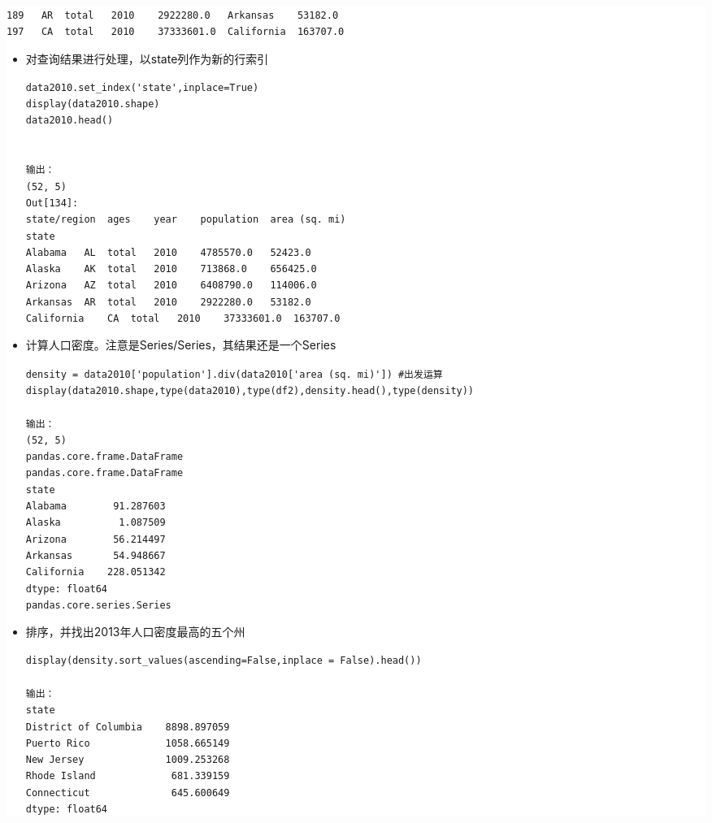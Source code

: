   ```
  189	AR	total	2010	2922280.0	Arkansas	53182.0
  197	CA	total	2010	37333601.0	California	163707.0
  ```

- 对查询结果进行处理，以state列作为新的行索引

  ```
  data2010.set_index('state',inplace=True)
  display(data2010.shape)
  data2010.head()
  
  
  输出：
  (52, 5)
  Out[134]:
  state/region	ages	year	population	area (sq. mi)
  state					
  Alabama	AL	total	2010	4785570.0	52423.0
  Alaska	AK	total	2010	713868.0	656425.0
  Arizona	AZ	total	2010	6408790.0	114006.0
  Arkansas	AR	total	2010	2922280.0	53182.0
  California	CA	total	2010	37333601.0	163707.0
  ```

- 计算人口密度。注意是Series/Series，其结果还是一个Series

  ```
  density = data2010['population'].div(data2010['area (sq. mi)']) #出发运算
  display(data2010.shape,type(data2010),type(df2),density.head(),type(density))
  
  输出：
  (52, 5)
  pandas.core.frame.DataFrame
  pandas.core.frame.DataFrame
  state
  Alabama        91.287603
  Alaska          1.087509
  Arizona        56.214497
  Arkansas       54.948667
  California    228.051342
  dtype: float64
  pandas.core.series.Series
  ```

- 排序，并找出2013年人口密度最高的五个州

  ```
  display(density.sort_values(ascending=False,inplace = False).head())
  
  输出：
  state
  District of Columbia    8898.897059
  Puerto Rico             1058.665149
  New Jersey              1009.253268
  Rhode Island             681.339159
  Connecticut              645.600649
  dtype: float64
  ```
